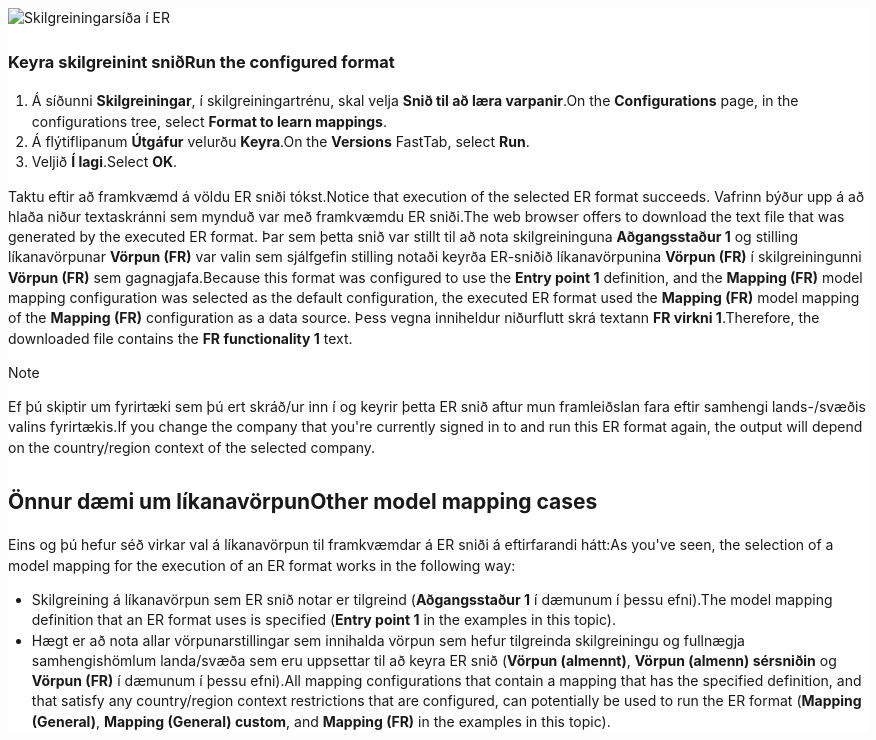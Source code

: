 ![Skilgreiningarsíða í ER](./media/RCS-Context-specific-mapping-TreeFRDefault.PNG)

### <a name="run-the-configured-format"></a><span data-ttu-id="30e3a-181">Keyra skilgreinint snið</span><span class="sxs-lookup"><span data-stu-id="30e3a-181">Run the configured format</span></span>

1.  <span data-ttu-id="30e3a-182">Á síðunni **Skilgreiningar**, í skilgreiningartrénu, skal velja **Snið til að læra varpanir**.</span><span class="sxs-lookup"><span data-stu-id="30e3a-182">On the **Configurations** page, in the configurations tree, select **Format to learn mappings**.</span></span>
2.  <span data-ttu-id="30e3a-183">Á flýtiflipanum **Útgáfur** velurðu **Keyra**.</span><span class="sxs-lookup"><span data-stu-id="30e3a-183">On the **Versions** FastTab, select **Run**.</span></span>
3.  <span data-ttu-id="30e3a-184">Veljið **Í lagi**.</span><span class="sxs-lookup"><span data-stu-id="30e3a-184">Select **OK**.</span></span>

<span data-ttu-id="30e3a-185">Taktu eftir að framkvæmd á völdu ER sniði tókst.</span><span class="sxs-lookup"><span data-stu-id="30e3a-185">Notice that execution of the selected ER format succeeds.</span></span> <span data-ttu-id="30e3a-186">Vafrinn býður upp á að hlaða niður textaskránni sem mynduð var með framkvæmdu ER sniði.</span><span class="sxs-lookup"><span data-stu-id="30e3a-186">The web browser offers to download the text file that was generated by the executed ER format.</span></span> <span data-ttu-id="30e3a-187">Þar sem þetta snið var stillt til að nota skilgreininguna **Aðgangsstaður 1** og stilling líkanavörpunar **Vörpun (FR)** var valin sem sjálfgefin stilling notaði keyrða ER-sniðið líkanavörpunina **Vörpun (FR)** í skilgreiningunni **Vörpun (FR)** sem gagnagjafa.</span><span class="sxs-lookup"><span data-stu-id="30e3a-187">Because this format was configured to use the **Entry point 1** definition, and the **Mapping (FR)** model mapping configuration was selected as the default configuration, the executed ER format used the **Mapping (FR)** model mapping of the **Mapping (FR)** configuration as a data source.</span></span> <span data-ttu-id="30e3a-188">Þess vegna inniheldur niðurflutt skrá textann **FR virkni 1**.</span><span class="sxs-lookup"><span data-stu-id="30e3a-188">Therefore, the downloaded file contains the **FR functionality 1** text.</span></span>

> [!NOTE]
> <span data-ttu-id="30e3a-189">Ef þú skiptir um fyrirtæki sem þú ert skráð/ur inn í og keyrir þetta ER snið aftur mun framleiðslan fara eftir samhengi lands-/svæðis valins fyrirtækis.</span><span class="sxs-lookup"><span data-stu-id="30e3a-189">If you change the company that you're currently signed in to and run this ER format again, the output will depend on the country/region context of the selected company.</span></span>

## <a name="other-model-mapping-cases"></a><span data-ttu-id="30e3a-190">Önnur dæmi um líkanavörpun</span><span class="sxs-lookup"><span data-stu-id="30e3a-190">Other model mapping cases</span></span>

<span data-ttu-id="30e3a-191">Eins og þú hefur séð virkar val á líkanavörpun til framkvæmdar á ER sniði á eftirfarandi hátt:</span><span class="sxs-lookup"><span data-stu-id="30e3a-191">As you've seen, the selection of a model mapping for the execution of an ER format works in the following way:</span></span>

- <span data-ttu-id="30e3a-192">Skilgreining á líkanavörpun sem ER snið notar er tilgreind (**Aðgangsstaður 1** í dæmunum í þessu efni).</span><span class="sxs-lookup"><span data-stu-id="30e3a-192">The model mapping definition that an ER format uses is specified (**Entry point 1** in the examples in this topic).</span></span>
- <span data-ttu-id="30e3a-193">Hægt er að nota allar vörpunarstillingar sem innihalda vörpun sem hefur tilgreinda skilgreiningu og fullnægja samhengishömlum landa/svæða sem eru uppsettar til að keyra ER snið (**Vörpun (almennt)**, **Vörpun (almenn) sérsniðin** og **Vörpun (FR)** í dæmunum í þessu efni).</span><span class="sxs-lookup"><span data-stu-id="30e3a-193">All mapping configurations that contain a mapping that has the specified definition, and that satisfy any country/region context restrictions that are configured, can potentially be used to run the ER format (**Mapping (General)**, **Mapping (General) custom**, and **Mapping (FR)** in the examples in this topic).</span></span>